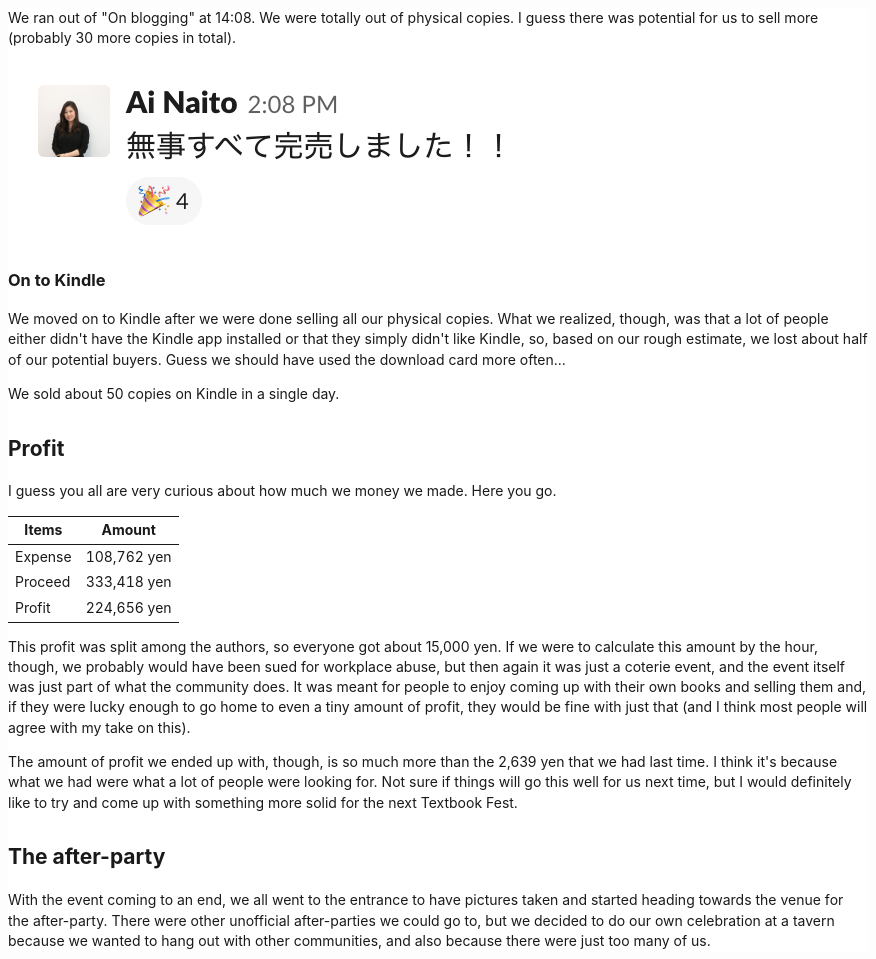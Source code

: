 We ran out of "On blogging" at 14:08. We were totally out of physical copies. I guess there was potential for us to sell more (probably 30 more copies in total).

![](/images/articles/techbookfest6-10.png)

### On to Kindle 

We moved on to Kindle after we were done selling all our physical copies. What we realized, though, was that a lot of people either didn't have the Kindle app installed or that they simply didn't like Kindle, so, based on our rough estimate, we lost about half of our potential buyers. Guess we should have used the download card more often...

We sold about 50 copies on Kindle in a single day.

## Profit

I guess you all are very curious about how much we money we made. Here you go. 

|Items|Amount|
|-----|-----|
|Expense|108,762 yen|
|Proceed|333,418 yen|
|Profit|224,656 yen|

This profit was split among the authors, so everyone got about 15,000 yen. If we were to calculate this amount by the hour, though, we probably would have been sued for workplace abuse, but then again it was just a coterie event, and the event itself was just part of what the community does. It was meant for people to enjoy coming up with their own books and selling them and, if they were lucky enough to go home to even a tiny amount of profit, they would be fine with just that (and I think most people will agree with my take on this). 

The amount of profit we ended up with, though, is so much more than the 2,639 yen that we had last time. I think it's because what we had were what a lot of people were looking for. Not sure if things will go this well for us next time, but I would definitely like to try and come up with something more solid for the next Textbook Fest.

## The after-party

With the event coming to an end, we all went to the entrance to have pictures taken and started heading towards the venue for the after-party. There were other unofficial after-parties we could go to, but we decided to do our own celebration at a tavern because we wanted to hang out with other communities, and also because there were just too many of us. 

